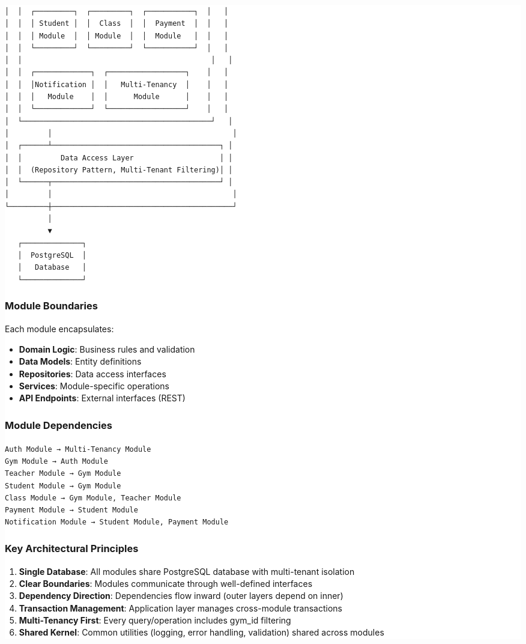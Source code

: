 ```
│  │  ┌─────────┐  ┌─────────┐  ┌───────────┐  │   │
│  │  │ Student │  │  Class  │  │  Payment  │  │   │
│  │  │ Module  │  │ Module  │  │  Module   │  │   │
│  │  └─────────┘  └─────────┘  └───────────┘  │   │
│  │                                            │   │
│  │  ┌─────────────┐  ┌──────────────────┐    │   │
│  │  │Notification │  │   Multi-Tenancy  │    │   │
│  │  │   Module    │  │      Module      │    │   │
│  │  └─────────────┘  └──────────────────┘    │   │
│  └────────────────────────────────────────────┘   │
│         │                                          │
│  ┌──────┴───────────────────────────────────────┐ │
│  │         Data Access Layer                    │ │
│  │  (Repository Pattern, Multi-Tenant Filtering)│ │
│  └──────┬───────────────────────────────────────┘ │
│         │                                          │
└─────────┼──────────────────────────────────────────┘
          │
          ▼
   ┌──────────────┐
   │  PostgreSQL  │
   │   Database   │
   └──────────────┘
```

### Module Boundaries

Each module encapsulates:
- **Domain Logic**: Business rules and validation
- **Data Models**: Entity definitions
- **Repositories**: Data access interfaces
- **Services**: Module-specific operations
- **API Endpoints**: External interfaces (REST)

### Module Dependencies

```
Auth Module → Multi-Tenancy Module
Gym Module → Auth Module
Teacher Module → Gym Module
Student Module → Gym Module
Class Module → Gym Module, Teacher Module
Payment Module → Student Module
Notification Module → Student Module, Payment Module
```

### Key Architectural Principles

1. **Single Database**: All modules share PostgreSQL database with multi-tenant isolation
2. **Clear Boundaries**: Modules communicate through well-defined interfaces
3. **Dependency Direction**: Dependencies flow inward (outer layers depend on inner)
4. **Transaction Management**: Application layer manages cross-module transactions
5. **Multi-Tenancy First**: Every query/operation includes gym_id filtering
6. **Shared Kernel**: Common utilities (logging, error handling, validation) shared across modules
